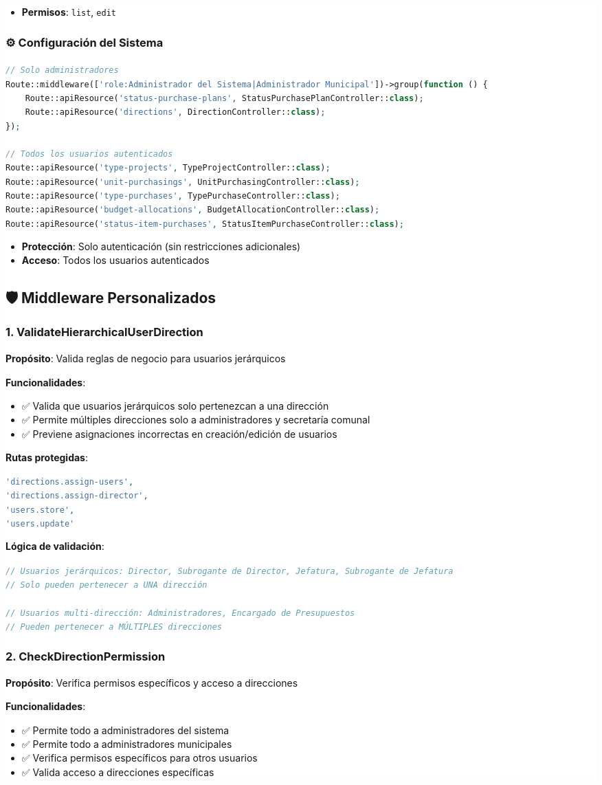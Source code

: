 - **Permisos**: `list`, `edit`

### **⚙️ Configuración del Sistema**
```php
// Solo administradores
Route::middleware(['role:Administrador del Sistema|Administrador Municipal'])->group(function () {
    Route::apiResource('status-purchase-plans', StatusPurchasePlanController::class);
    Route::apiResource('directions', DirectionController::class);
});

// Todos los usuarios autenticados
Route::apiResource('type-projects', TypeProjectController::class);
Route::apiResource('unit-purchasings', UnitPurchasingController::class);
Route::apiResource('type-purchases', TypePurchaseController::class);
Route::apiResource('budget-allocations', BudgetAllocationController::class);
Route::apiResource('status-item-purchases', StatusItemPurchaseController::class);
```
- **Protección**: Solo autenticación (sin restricciones adicionales)
- **Acceso**: Todos los usuarios autenticados

## 🛡️ Middleware Personalizados

### **1. ValidateHierarchicalUserDirection**

**Propósito**: Valida reglas de negocio para usuarios jerárquicos

**Funcionalidades**:
- ✅ Valida que usuarios jerárquicos solo pertenezcan a una dirección
- ✅ Permite múltiples direcciones solo a administradores y secretaría comunal
- ✅ Previene asignaciones incorrectas en creación/edición de usuarios

**Rutas protegidas**:
```php
'directions.assign-users',
'directions.assign-director', 
'users.store',
'users.update'
```

**Lógica de validación**:
```php
// Usuarios jerárquicos: Director, Subrogante de Director, Jefatura, Subrogante de Jefatura
// Solo pueden pertenecer a UNA dirección

// Usuarios multi-dirección: Administradores, Encargado de Presupuestos
// Pueden pertenecer a MÚLTIPLES direcciones
```

### **2. CheckDirectionPermission**

**Propósito**: Verifica permisos específicos y acceso a direcciones

**Funcionalidades**:
- ✅ Permite todo a administradores del sistema
- ✅ Permite todo a administradores municipales
- ✅ Verifica permisos específicos para otros usuarios
- ✅ Valida acceso a direcciones específicas

